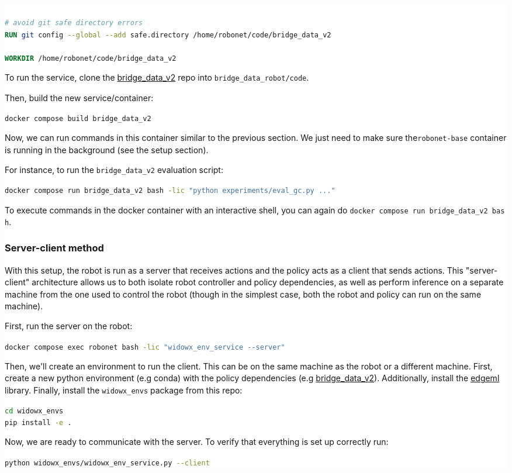```Dockerfile

# avoid git safe directory errors
RUN git config --global --add safe.directory /home/robonet/code/bridge_data_v2

WORKDIR /home/robonet/code/bridge_data_v2
```

To run the service, clone the [bridge_data_v2](https://github.com/rail-berkeley/bridge_data_v2) repo into `bridge_data_robot/code`.

Then, build the new service/container:

```bash
docker compose build bridge_data_v2
```

Now, we can run commands in this container similar to the previous section. We just need to make sure the`robonet-base` container is running in the background (see the setup section).

For instance, to run the `bridge_data_v2` evaluation script:

```bash
docker compose run bridge_data_v2 bash -lic "python experiments/eval_gc.py ..."
```

To execute commands in the docker container with an interactive shell, you can again do `docker compose run bridge_data_v2 bash`.

### Server-client method

With this setup, the robot is run as a server that receives actions and the policy acts as a client that sends actions. This "server-client" architecture allows us to both isolate robot controller and policy dependencies, as well as perform inference on a separate machine from the one used to control the robot (though in the simplest case, both the robot and policy can run on the same machine).

First, run the server on the robot:

```bash
docker compose exec robonet bash -lic "widowx_env_service --server"
```

Then, we'll create an environment to run the client. This can be on the same machine as the robot or a different machine. First, create a new python environment (e.g conda) with the policy dependencies (e.g [bridge_data_v2](https://github.com/rail-berkeley/bridge_data_v2)). Additionally, install the [edgeml](https://github.com/youliangtan/edgeml) library. Finally, install the `widowx_envs` package from this repo:

```bash
cd widowx_envs
pip install -e .
```

Now, we are ready to communicate with the server. To verify that everything is set up correctly run:

```bash
python widowx_envs/widowx_env_service.py --client
```
